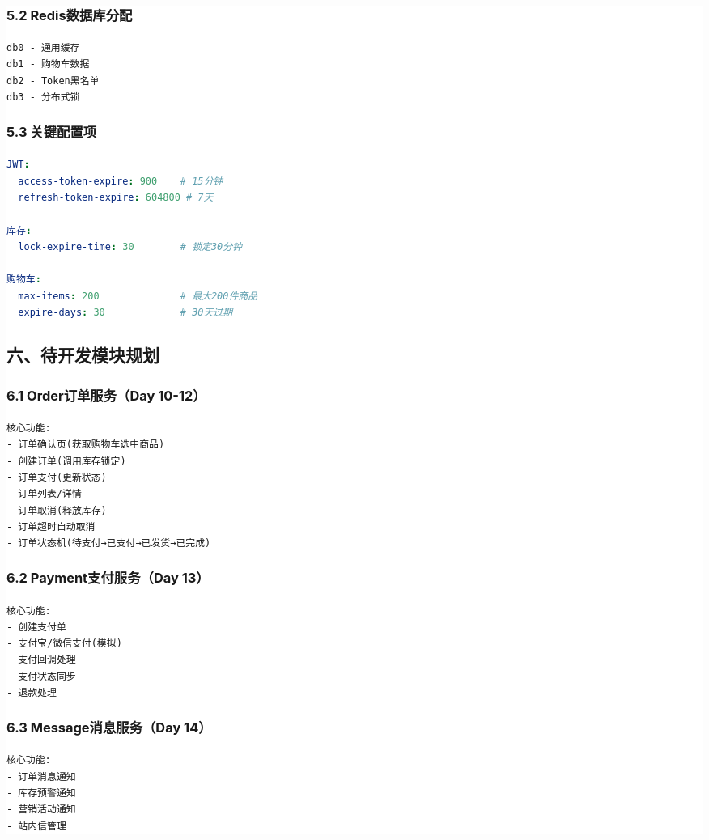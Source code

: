 ### 5.2 Redis数据库分配
```
db0 - 通用缓存
db1 - 购物车数据
db2 - Token黑名单
db3 - 分布式锁
```

### 5.3 关键配置项
```yaml
JWT:
  access-token-expire: 900    # 15分钟
  refresh-token-expire: 604800 # 7天
  
库存:
  lock-expire-time: 30        # 锁定30分钟
  
购物车:
  max-items: 200              # 最大200件商品
  expire-days: 30             # 30天过期
```

## 六、待开发模块规划

### 6.1 Order订单服务（Day 10-12）
```
核心功能:
- 订单确认页(获取购物车选中商品)
- 创建订单(调用库存锁定)
- 订单支付(更新状态)
- 订单列表/详情
- 订单取消(释放库存)
- 订单超时自动取消
- 订单状态机(待支付→已支付→已发货→已完成)
```

### 6.2 Payment支付服务（Day 13）
```
核心功能:
- 创建支付单
- 支付宝/微信支付(模拟)
- 支付回调处理
- 支付状态同步
- 退款处理
```

### 6.3 Message消息服务（Day 14）
```
核心功能:
- 订单消息通知
- 库存预警通知
- 营销活动通知
- 站内信管理
```
